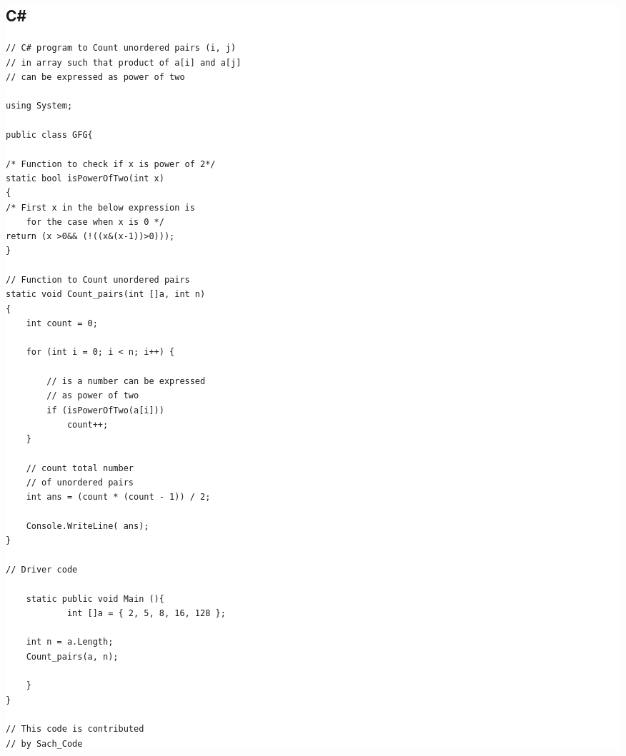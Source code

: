 ## C#

```
// C# program to Count unordered pairs (i, j)
// in array such that product of a[i] and a[j]
// can be expressed as power of two

using System;

public class GFG{

/* Function to check if x is power of 2*/
static bool isPowerOfTwo(int x)
{
/* First x in the below expression is
    for the case when x is 0 */
return (x >0&& (!((x&(x-1))>0)));
}

// Function to Count unordered pairs
static void Count_pairs(int []a, int n)
{
    int count = 0;

    for (int i = 0; i < n; i++) {

        // is a number can be expressed
        // as power of two
        if (isPowerOfTwo(a[i]))
            count++;
    }

    // count total number
    // of unordered pairs
    int ans = (count * (count - 1)) / 2;

    Console.WriteLine( ans);
}

// Driver code

    static public void Main (){
            int []a = { 2, 5, 8, 16, 128 };

    int n = a.Length;
    Count_pairs(a, n);

    }
}

// This code is contributed
// by Sach_Code
```
